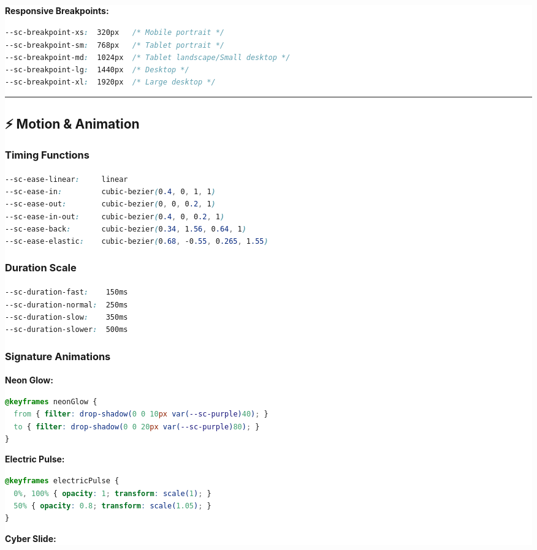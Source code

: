 
**Responsive Breakpoints:**

```css
--sc-breakpoint-xs:  320px   /* Mobile portrait */
--sc-breakpoint-sm:  768px   /* Tablet portrait */
--sc-breakpoint-md:  1024px  /* Tablet landscape/Small desktop */
--sc-breakpoint-lg:  1440px  /* Desktop */
--sc-breakpoint-xl:  1920px  /* Large desktop */
```

---

## ⚡ Motion & Animation

### Timing Functions

```css
--sc-ease-linear:     linear
--sc-ease-in:         cubic-bezier(0.4, 0, 1, 1)
--sc-ease-out:        cubic-bezier(0, 0, 0.2, 1)
--sc-ease-in-out:     cubic-bezier(0.4, 0, 0.2, 1)
--sc-ease-back:       cubic-bezier(0.34, 1.56, 0.64, 1)
--sc-ease-elastic:    cubic-bezier(0.68, -0.55, 0.265, 1.55)
```

### Duration Scale

```css
--sc-duration-fast:    150ms
--sc-duration-normal:  250ms
--sc-duration-slow:    350ms
--sc-duration-slower:  500ms
```

### Signature Animations

**Neon Glow:**

```css
@keyframes neonGlow {
  from { filter: drop-shadow(0 0 10px var(--sc-purple)40); }
  to { filter: drop-shadow(0 0 20px var(--sc-purple)80); }
}
```

**Electric Pulse:**

```css
@keyframes electricPulse {
  0%, 100% { opacity: 1; transform: scale(1); }
  50% { opacity: 0.8; transform: scale(1.05); }
}
```

**Cyber Slide:**
